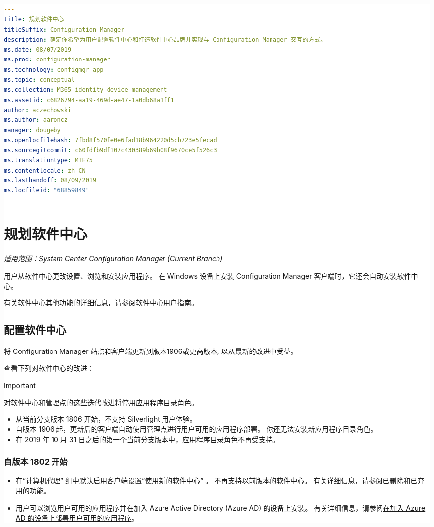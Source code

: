 ```yaml
---
title: 规划软件中心
titleSuffix: Configuration Manager
description: 确定你希望为用户配置软件中心和打造软件中心品牌并实现与 Configuration Manager 交互的方式。
ms.date: 08/07/2019
ms.prod: configuration-manager
ms.technology: configmgr-app
ms.topic: conceptual
ms.collection: M365-identity-device-management
ms.assetid: c6826794-aa19-469d-ae47-1a0db68a1ff1
author: aczechowski
ms.author: aaroncz
manager: dougeby
ms.openlocfilehash: 7fbd8f570fe0e6fad18b964220d5cb723e5fecad
ms.sourcegitcommit: c60fdfb9df107c430389b69b08f9670ce5f526c3
ms.translationtype: MTE75
ms.contentlocale: zh-CN
ms.lasthandoff: 08/09/2019
ms.locfileid: "68859849"
---
```

# <a name="plan-for-software-center"></a>规划软件中心

*适用范围：System Center Configuration Manager (Current Branch)*

用户从软件中心更改设置、浏览和安装应用程序。 在 Windows 设备上安装 Configuration Manager 客户端时，它还会自动安装软件中心。

有关软件中心其他功能的详细信息，请参阅[软件中心用户指南](/sccm/core/understand/software-center)。  

## <a name="bkmk_userex"></a> 配置软件中心  

将 Configuration Manager 站点和客户端更新到版本1906或更高版本, 以从最新的改进中受益。

查看下列对软件中心的改进：

> [!Important]  
> 对软件中心和管理点的这些迭代改进将停用应用程序目录角色。
>
> - 从当前分支版本 1806 开始，不支持 Silverlight 用户体验。
> - 自版本 1906 起，更新后的客户端自动使用管理点进行用户可用的应用程序部署。 你还无法安装新应用程序目录角色。
> - 在 2019 年 10 月 31 日之后的第一个当前分支版本中，应用程序目录角色不再受支持。  

### <a name="starting-in-version-1802"></a>自版本 1802 开始

- 在“计算机代理”  组中默认启用客户端设置“使用新的软件中心”  。 不再支持以前版本的软件中心。 有关详细信息，请参阅[已删除和已弃用的功能](/sccm/core/plan-design/changes/deprecated/removed-and-deprecated-cmfeatures)。  

- 用户可以浏览用户可用的应用程序并在加入 Azure Active Directory (Azure AD) 的设备上安装。 有关详细信息，请参阅[在加入 Azure AD 的设备上部署用户可用的应用程序](/sccm/apps/deploy-use/deploy-applications#deploy-user-available-applications-on-azure-ad-joined-devices)。  
